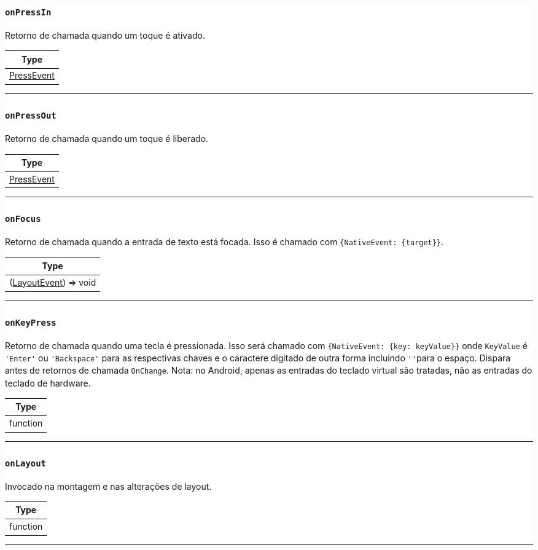 
### `onPressIn`

Retorno de chamada quando um toque é ativado.

| Type                     |
| ------------------------ |
| [PressEvent](pressevent) |

---

### `onPressOut`

Retorno de chamada quando um toque é liberado.

| Type                     |
| ------------------------ |
| [PressEvent](pressevent) |

---

### `onFocus`

Retorno de chamada quando a entrada de texto está focada. Isso é chamado com `{NativeEvent: {target}}`.

| Type                                 |
| ------------------------------------ |
| ([LayoutEvent](layoutevent)) => void |

---

### `onKeyPress`

Retorno de chamada quando uma tecla é pressionada. Isso será chamado com `{NativeEvent: {key: keyValue}}` onde `KeyValue` é `'Enter'` ou `'Backspace'` para as respectivas chaves e o caractere digitado de outra forma incluindo `''`para o espaço. Dispara antes de retornos de chamada `OnChange`. Nota: no Android, apenas as entradas do teclado virtual são tratadas, não as entradas do teclado de hardware.

| Type     |
| -------- |
| function |

---

### `onLayout`

Invocado na montagem e nas alterações de layout.

| Type     |
| -------- |
| function |

---